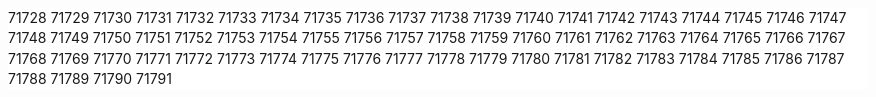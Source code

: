 71728
71729
71730
71731
71732
71733
71734
71735
71736
71737
71738
71739
71740
71741
71742
71743
71744
71745
71746
71747
71748
71749
71750
71751
71752
71753
71754
71755
71756
71757
71758
71759
71760
71761
71762
71763
71764
71765
71766
71767
71768
71769
71770
71771
71772
71773
71774
71775
71776
71777
71778
71779
71780
71781
71782
71783
71784
71785
71786
71787
71788
71789
71790
71791